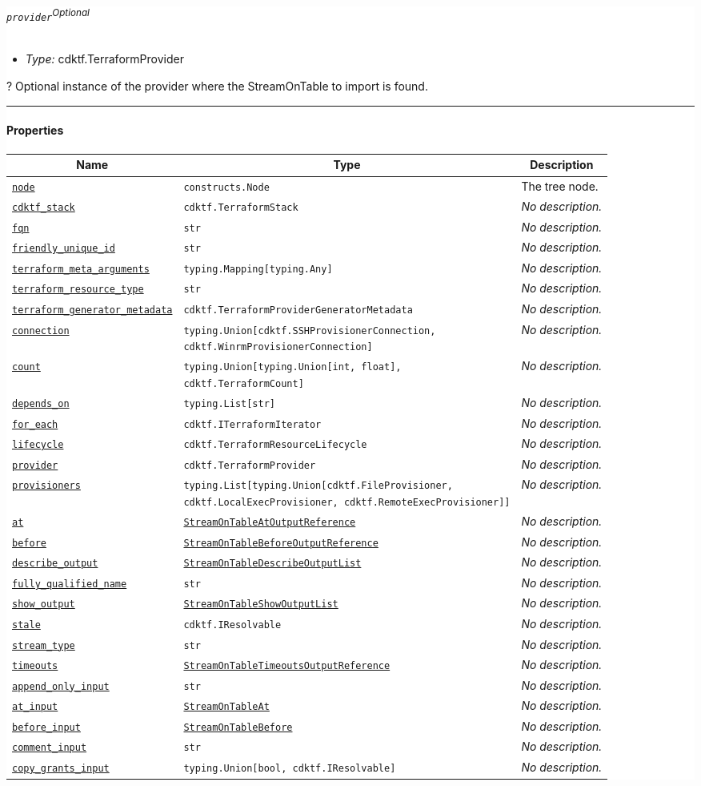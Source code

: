 ###### `provider`<sup>Optional</sup> <a name="provider" id="@cdktf/provider-snowflake.streamOnTable.StreamOnTable.generateConfigForImport.parameter.provider"></a>

- *Type:* cdktf.TerraformProvider

? Optional instance of the provider where the StreamOnTable to import is found.

---

#### Properties <a name="Properties" id="Properties"></a>

| **Name** | **Type** | **Description** |
| --- | --- | --- |
| <code><a href="#@cdktf/provider-snowflake.streamOnTable.StreamOnTable.property.node">node</a></code> | <code>constructs.Node</code> | The tree node. |
| <code><a href="#@cdktf/provider-snowflake.streamOnTable.StreamOnTable.property.cdktfStack">cdktf_stack</a></code> | <code>cdktf.TerraformStack</code> | *No description.* |
| <code><a href="#@cdktf/provider-snowflake.streamOnTable.StreamOnTable.property.fqn">fqn</a></code> | <code>str</code> | *No description.* |
| <code><a href="#@cdktf/provider-snowflake.streamOnTable.StreamOnTable.property.friendlyUniqueId">friendly_unique_id</a></code> | <code>str</code> | *No description.* |
| <code><a href="#@cdktf/provider-snowflake.streamOnTable.StreamOnTable.property.terraformMetaArguments">terraform_meta_arguments</a></code> | <code>typing.Mapping[typing.Any]</code> | *No description.* |
| <code><a href="#@cdktf/provider-snowflake.streamOnTable.StreamOnTable.property.terraformResourceType">terraform_resource_type</a></code> | <code>str</code> | *No description.* |
| <code><a href="#@cdktf/provider-snowflake.streamOnTable.StreamOnTable.property.terraformGeneratorMetadata">terraform_generator_metadata</a></code> | <code>cdktf.TerraformProviderGeneratorMetadata</code> | *No description.* |
| <code><a href="#@cdktf/provider-snowflake.streamOnTable.StreamOnTable.property.connection">connection</a></code> | <code>typing.Union[cdktf.SSHProvisionerConnection, cdktf.WinrmProvisionerConnection]</code> | *No description.* |
| <code><a href="#@cdktf/provider-snowflake.streamOnTable.StreamOnTable.property.count">count</a></code> | <code>typing.Union[typing.Union[int, float], cdktf.TerraformCount]</code> | *No description.* |
| <code><a href="#@cdktf/provider-snowflake.streamOnTable.StreamOnTable.property.dependsOn">depends_on</a></code> | <code>typing.List[str]</code> | *No description.* |
| <code><a href="#@cdktf/provider-snowflake.streamOnTable.StreamOnTable.property.forEach">for_each</a></code> | <code>cdktf.ITerraformIterator</code> | *No description.* |
| <code><a href="#@cdktf/provider-snowflake.streamOnTable.StreamOnTable.property.lifecycle">lifecycle</a></code> | <code>cdktf.TerraformResourceLifecycle</code> | *No description.* |
| <code><a href="#@cdktf/provider-snowflake.streamOnTable.StreamOnTable.property.provider">provider</a></code> | <code>cdktf.TerraformProvider</code> | *No description.* |
| <code><a href="#@cdktf/provider-snowflake.streamOnTable.StreamOnTable.property.provisioners">provisioners</a></code> | <code>typing.List[typing.Union[cdktf.FileProvisioner, cdktf.LocalExecProvisioner, cdktf.RemoteExecProvisioner]]</code> | *No description.* |
| <code><a href="#@cdktf/provider-snowflake.streamOnTable.StreamOnTable.property.at">at</a></code> | <code><a href="#@cdktf/provider-snowflake.streamOnTable.StreamOnTableAtOutputReference">StreamOnTableAtOutputReference</a></code> | *No description.* |
| <code><a href="#@cdktf/provider-snowflake.streamOnTable.StreamOnTable.property.before">before</a></code> | <code><a href="#@cdktf/provider-snowflake.streamOnTable.StreamOnTableBeforeOutputReference">StreamOnTableBeforeOutputReference</a></code> | *No description.* |
| <code><a href="#@cdktf/provider-snowflake.streamOnTable.StreamOnTable.property.describeOutput">describe_output</a></code> | <code><a href="#@cdktf/provider-snowflake.streamOnTable.StreamOnTableDescribeOutputList">StreamOnTableDescribeOutputList</a></code> | *No description.* |
| <code><a href="#@cdktf/provider-snowflake.streamOnTable.StreamOnTable.property.fullyQualifiedName">fully_qualified_name</a></code> | <code>str</code> | *No description.* |
| <code><a href="#@cdktf/provider-snowflake.streamOnTable.StreamOnTable.property.showOutput">show_output</a></code> | <code><a href="#@cdktf/provider-snowflake.streamOnTable.StreamOnTableShowOutputList">StreamOnTableShowOutputList</a></code> | *No description.* |
| <code><a href="#@cdktf/provider-snowflake.streamOnTable.StreamOnTable.property.stale">stale</a></code> | <code>cdktf.IResolvable</code> | *No description.* |
| <code><a href="#@cdktf/provider-snowflake.streamOnTable.StreamOnTable.property.streamType">stream_type</a></code> | <code>str</code> | *No description.* |
| <code><a href="#@cdktf/provider-snowflake.streamOnTable.StreamOnTable.property.timeouts">timeouts</a></code> | <code><a href="#@cdktf/provider-snowflake.streamOnTable.StreamOnTableTimeoutsOutputReference">StreamOnTableTimeoutsOutputReference</a></code> | *No description.* |
| <code><a href="#@cdktf/provider-snowflake.streamOnTable.StreamOnTable.property.appendOnlyInput">append_only_input</a></code> | <code>str</code> | *No description.* |
| <code><a href="#@cdktf/provider-snowflake.streamOnTable.StreamOnTable.property.atInput">at_input</a></code> | <code><a href="#@cdktf/provider-snowflake.streamOnTable.StreamOnTableAt">StreamOnTableAt</a></code> | *No description.* |
| <code><a href="#@cdktf/provider-snowflake.streamOnTable.StreamOnTable.property.beforeInput">before_input</a></code> | <code><a href="#@cdktf/provider-snowflake.streamOnTable.StreamOnTableBefore">StreamOnTableBefore</a></code> | *No description.* |
| <code><a href="#@cdktf/provider-snowflake.streamOnTable.StreamOnTable.property.commentInput">comment_input</a></code> | <code>str</code> | *No description.* |
| <code><a href="#@cdktf/provider-snowflake.streamOnTable.StreamOnTable.property.copyGrantsInput">copy_grants_input</a></code> | <code>typing.Union[bool, cdktf.IResolvable]</code> | *No description.* |